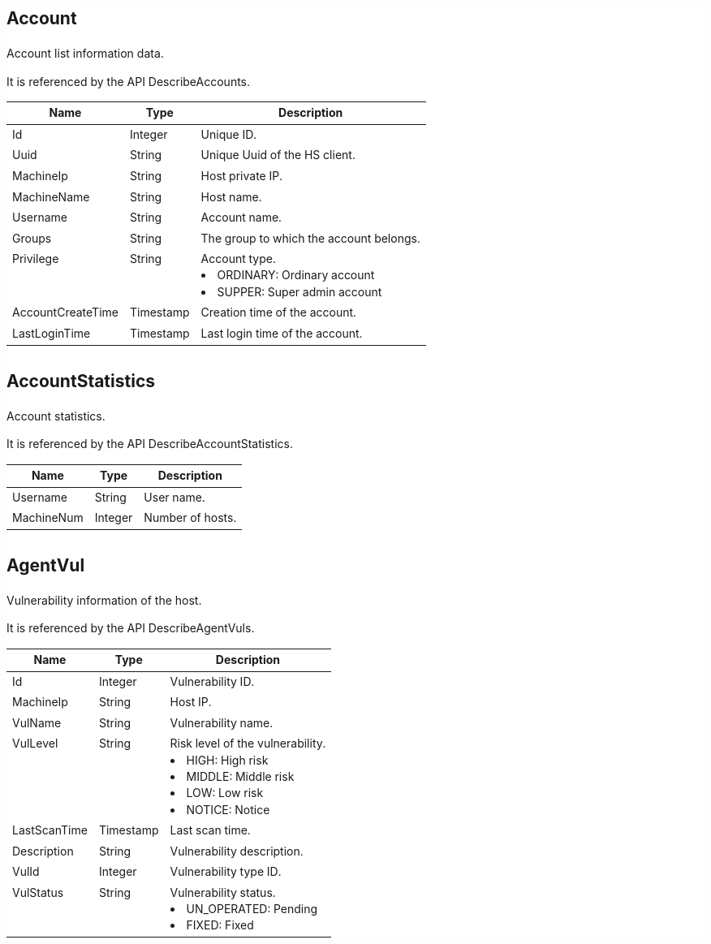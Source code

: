 ## Account

Account list information data.

It is referenced by the API DescribeAccounts.

| Name | Type | Description |
|------|------|-------|
| Id | Integer | Unique ID. |
| Uuid | String | Unique Uuid of the HS client. |
| MachineIp | String | Host private IP. |
| MachineName | String | Host name. |
| Username | String | Account name. |
| Groups | String | The group to which the account belongs. |
| Privilege | String | Account type.<br/><li>ORDINARY: Ordinary account</li><li>SUPPER: Super admin account</li> |
| AccountCreateTime | Timestamp | Creation time of the account. |
| LastLoginTime | Timestamp | Last login time of the account. |

## AccountStatistics

Account statistics.

It is referenced by the API DescribeAccountStatistics.

| Name | Type | Description |
|------|------|-------|
| Username | String | User name. |
| MachineNum | Integer | Number of hosts. |

## AgentVul

Vulnerability information of the host.

It is referenced by the API DescribeAgentVuls.

| Name | Type | Description |
|------|------|-------|
| Id | Integer | Vulnerability ID. |
| MachineIp | String | Host IP. |
| VulName | String | Vulnerability name. |
| VulLevel | String | Risk level of the vulnerability.<br/><li>HIGH: High risk</li><li>MIDDLE: Middle risk</li><li>LOW: Low risk</li><li>NOTICE: Notice</li> |
| LastScanTime | Timestamp | Last scan time. |
| Description | String | Vulnerability description. |
| VulId | Integer | Vulnerability type ID. |
| VulStatus | String | Vulnerability status.<br/><li>UN_OPERATED: Pending</li><li>FIXED: Fixed</li> |

